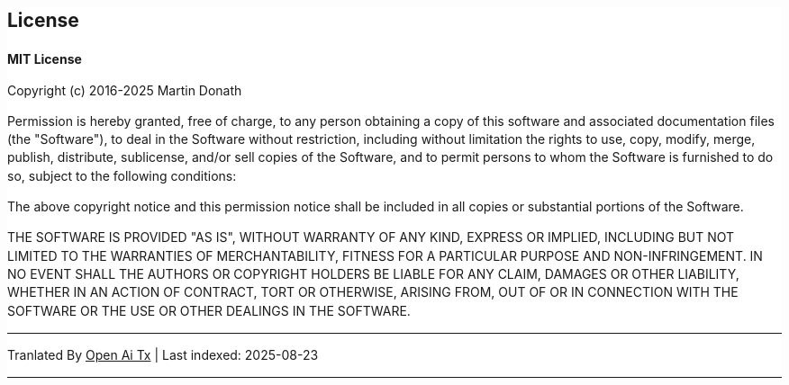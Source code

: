 ## License

**MIT License**

Copyright (c) 2016-2025 Martin Donath

Permission is hereby granted, free of charge, to any person obtaining a copy
of this software and associated documentation files (the "Software"), to
deal in the Software without restriction, including without limitation the
rights to use, copy, modify, merge, publish, distribute, sublicense, and/or
sell copies of the Software, and to permit persons to whom the Software is
furnished to do so, subject to the following conditions:

The above copyright notice and this permission notice shall be included in
all copies or substantial portions of the Software.

THE SOFTWARE IS PROVIDED "AS IS", WITHOUT WARRANTY OF ANY KIND, EXPRESS OR
IMPLIED, INCLUDING BUT NOT LIMITED TO THE WARRANTIES OF MERCHANTABILITY,
FITNESS FOR A PARTICULAR PURPOSE AND NON-INFRINGEMENT. IN NO EVENT SHALL THE
AUTHORS OR COPYRIGHT HOLDERS BE LIABLE FOR ANY CLAIM, DAMAGES OR OTHER
LIABILITY, WHETHER IN AN ACTION OF CONTRACT, TORT OR OTHERWISE, ARISING
FROM, OUT OF OR IN CONNECTION WITH THE SOFTWARE OR THE USE OR OTHER DEALINGS
IN THE SOFTWARE.



---


Tranlated By [Open Ai Tx](https://github.com/OpenAiTx/OpenAiTx) | Last indexed: 2025-08-23


---